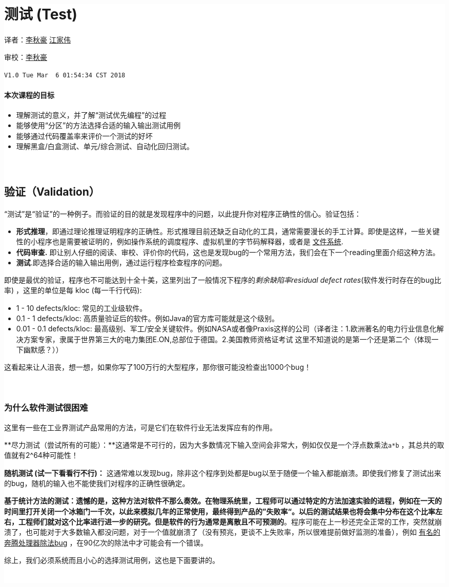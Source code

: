 # 测试 (Test)

译者：[李秋豪](http://www.cnblogs.com/liqiuhao/) [江家伟](http://jiangjiawei.pw/blog/)

审校：[李秋豪](http://www.cnblogs.com/liqiuhao/)

```
V1.0 Tue Mar  6 01:54:34 CST 2018
```

#### 本次课程的目标

- 理解测试的意义，并了解“测试优先编程”的过程
- 能够使用“分区”的方法选择合适的输入输出测试用例
- 能够通过代码覆盖率来评价一个测试的好坏
- 理解黑盒/白盒测试、单元/综合测试、自动化回归测试。

<br />

## 验证（Validation）

“测试”是“验证”的一种例子。而验证的目的就是发现程序中的问题，以此提升你对程序正确性的信心。验证包括：

- **形式推理**，即通过理论推理证明程序的正确性。形式推理目前还缺乏自动化的工具，通常需要漫长的手工计算。即使是这样，一些关键性的小程序也是需要被证明的，例如操作系统的调度程序、虚拟机里的字节码解释器，或者是 [文件系统](http://www.csail.mit.edu/crash_tolerant_data_storage).
- **代码审查.** 即让别人仔细的阅读、审校、评价你的代码，这也是发现bug的一个常用方法，我们会在下一个reading里面介绍这种方法。
- **测试**.即选择合适的输入输出用例，通过运行程序检查程序的问题。

即使是最优的验证，程序也不可能达到十全十美，这里列出了一般情况下程序的*剩余缺陷率residual defect rates*(软件发行时存在的bug比率) ，这里的单位是每 kloc (每一千行代码):

- 1 - 10 defects/kloc: 常见的工业级软件。
- 0.1 - 1 defects/kloc: 高质量验证后的软件。例如Java的官方库可能就是这个级别。
- 0.01 - 0.1 defects/kloc: 最高级别、军工/安全关键软件。例如NASA或者像Praxis这样的公司（译者注：1.欧洲著名的电力行业信息化解决方案专家，隶属于世界第三大的电力集团E.ON,总部位于德国。2.美国教师资格证考试 这里不知道说的是第一个还是第二个（体现一下幽默感？））

这看起来让人沮丧，想一想，如果你写了100万行的大型程序，那你很可能没检查出1000个bug！

<br />

### 为什么软件测试很困难

这里有一些在工业界测试产品常用的方法，可是它们在软件行业无法发挥应有的作用。

**尽力测试（尝试所有的可能）：**这通常是不可行的，因为大多数情况下输入空间会非常大，例如仅仅是一个浮点数乘法`a*b` ，其总共的取值就有2^64种可能性！

**随机测试 (试一下看看行不行)：** 这通常难以发现bug，除非这个程序到处都是bug以至于随便一个输入都能崩溃。即使我们修复了测试出来的bug，随机的输入也不能使我们对程序的正确性很确定。

**基于统计方法的测试：**遗憾的是，这种方法对软件不那么奏效。在物理系统里，工程师可以通过特定的方法加速实验的进程，例如在一天的时间里打开关闭一个冰箱门一千次，以此来模拟几年的正常使用，最终得到产品的”失败率“。以后的测试结果也将会集中分布在这个比率左右，工程师们就对这个比率进行进一步的研究。但是**软件的行为通常是离散且不可预测的**。程序可能在上一秒还完全正常的工作，突然就崩溃了，也可能对于大多数输入都没问题，对于一个值就崩溃了（没有预兆，更谈不上失败率，所以很难提前做好监测的准备），例如 [有名的奔腾处理器除法bug](http://www.willamette.edu/~mjaneba/pentprob.html) ，在90亿次的除法中才可能会有一个错误。

综上，我们必须系统而且小心的选择测试用例，这也是下面要讲的。

<br />
